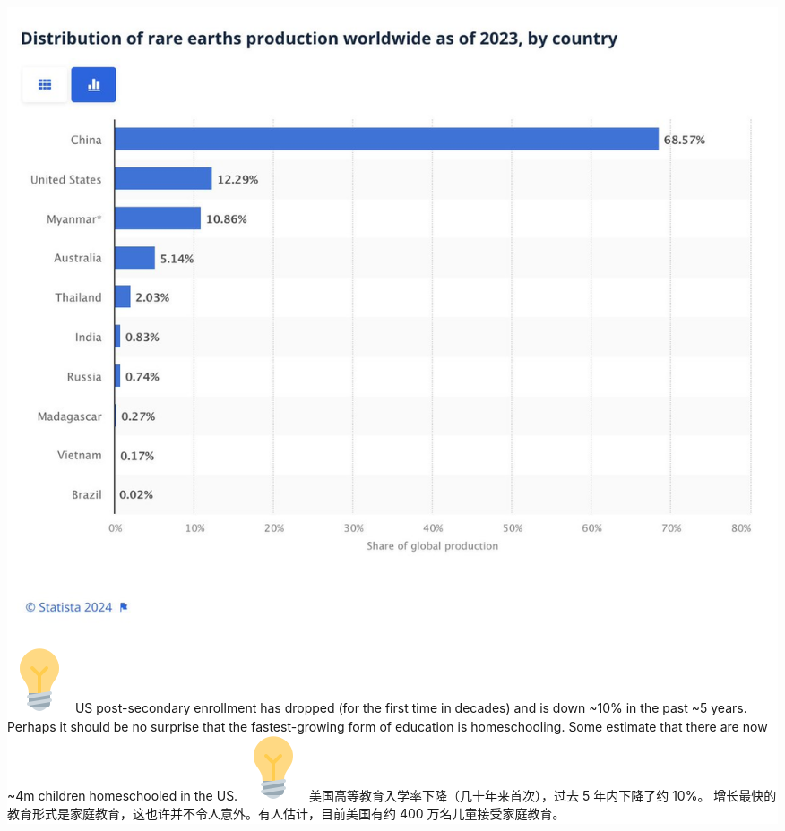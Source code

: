 [![](Gg3qMGXbsAATR2S.jpg)](https://pbs.twimg.com/media/Gg3qMGXbsAATR2S?format=jpg&name=4096x4096)

![💡](1f4a1.svg) US post-secondary enrollment has dropped (for the first time in decades) and is down ~10% in the past ~5 years. Perhaps it should be no surprise that the fastest-growing form of education is homeschooling. Some estimate that there are now ~4m children homeschooled in the US. ![💡](1f4a1.svg) 美国高等教育入学率下降（几十年来首次），过去 5 年内下降了约 10%。 增长最快的教育形式是家庭教育，这也许并不令人意外。有人估计，目前美国有约 400 万名儿童接受家庭教育。
